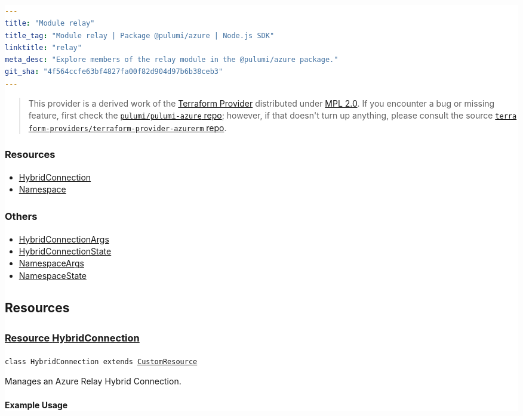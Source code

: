 ```yaml
---
title: "Module relay"
title_tag: "Module relay | Package @pulumi/azure | Node.js SDK"
linktitle: "relay"
meta_desc: "Explore members of the relay module in the @pulumi/azure package."
git_sha: "4f564ccfe63bf4827fa00f82d904d97b6b38ceb3"
---
```






> This provider is a derived work of the [Terraform Provider](https://github.com/terraform-providers/terraform-provider-azurerm)
> distributed under [MPL 2.0](https://www.mozilla.org/en-US/MPL/2.0/). If you encounter a bug or missing feature,
> first check the [`pulumi/pulumi-azure` repo](https://github.com/pulumi/pulumi-azure/issues); however, if that doesn't turn up anything,
> please consult the source [`terraform-providers/terraform-provider-azurerm` repo](https://github.com/terraform-providers/terraform-provider-azurerm/issues).





<h3>Resources</h3>
<ul class="api">
    <li><a href="#HybridConnection"><span class="symbol resource"></span>HybridConnection</a></li>
    <li><a href="#Namespace"><span class="symbol resource"></span>Namespace</a></li>
</ul>


<h3>Others</h3>
<ul class="api">
    <li><a href="#HybridConnectionArgs"><span class="symbol api"></span>HybridConnectionArgs</a></li>
    <li><a href="#HybridConnectionState"><span class="symbol api"></span>HybridConnectionState</a></li>
    <li><a href="#NamespaceArgs"><span class="symbol api"></span>NamespaceArgs</a></li>
    <li><a href="#NamespaceState"><span class="symbol api"></span>NamespaceState</a></li>
</ul>


<h2 id="resources">Resources</h2>
<h3 class="pdoc-module-header" id="HybridConnection" data-link-title="HybridConnection">
    <a href="https://github.com/pulumi/pulumi-azure/blob/4f564ccfe63bf4827fa00f82d904d97b6b38ceb3/sdk/nodejs/relay/hybridConnection.ts#L35">
        Resource <strong>HybridConnection</strong>
    </a>
</h3>

<pre class="highlight"><code><span class='kr'>class</span> <span class='nx'>HybridConnection</span> <span class='kr'>extends</span> <a href='/docs/reference/pkg/nodejs/pulumi/pulumi/#CustomResource'>CustomResource</a></code></pre>

Manages an Azure Relay Hybrid Connection.

#### Example Usage
